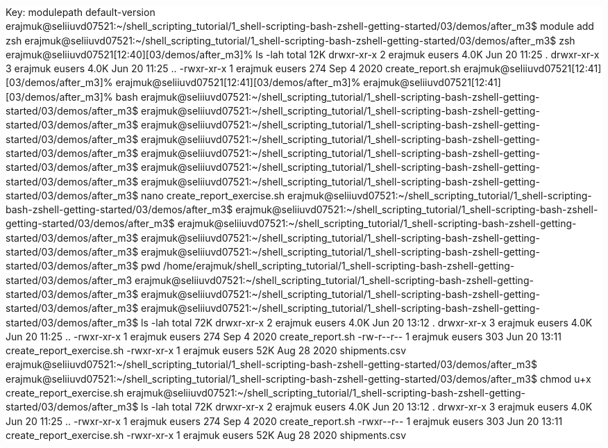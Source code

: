 Key:
modulepath  default-version  
erajmuk@seliiuvd07521:~/shell_scripting_tutorial/1_shell-scripting-bash-zshell-getting-started/03/demos/after_m3$ module add zsh
erajmuk@seliiuvd07521:~/shell_scripting_tutorial/1_shell-scripting-bash-zshell-getting-started/03/demos/after_m3$ zsh
erajmuk@seliiuvd07521[12:40][03/demos/after_m3]% ls -lah
total 12K
drwxr-xr-x 2 erajmuk eusers 4.0K Jun 20 11:25 .
drwxr-xr-x 3 erajmuk eusers 4.0K Jun 20 11:25 ..
-rwxr-xr-x 1 erajmuk eusers  274 Sep  4  2020 create_report.sh
erajmuk@seliiuvd07521[12:41][03/demos/after_m3]% 
erajmuk@seliiuvd07521[12:41][03/demos/after_m3]% 
erajmuk@seliiuvd07521[12:41][03/demos/after_m3]% bash
erajmuk@seliiuvd07521:~/shell_scripting_tutorial/1_shell-scripting-bash-zshell-getting-started/03/demos/after_m3$ 
erajmuk@seliiuvd07521:~/shell_scripting_tutorial/1_shell-scripting-bash-zshell-getting-started/03/demos/after_m3$ 
erajmuk@seliiuvd07521:~/shell_scripting_tutorial/1_shell-scripting-bash-zshell-getting-started/03/demos/after_m3$ 
erajmuk@seliiuvd07521:~/shell_scripting_tutorial/1_shell-scripting-bash-zshell-getting-started/03/demos/after_m3$ 
erajmuk@seliiuvd07521:~/shell_scripting_tutorial/1_shell-scripting-bash-zshell-getting-started/03/demos/after_m3$ 
erajmuk@seliiuvd07521:~/shell_scripting_tutorial/1_shell-scripting-bash-zshell-getting-started/03/demos/after_m3$ 
erajmuk@seliiuvd07521:~/shell_scripting_tutorial/1_shell-scripting-bash-zshell-getting-started/03/demos/after_m3$ nano create_report_exercise.sh
erajmuk@seliiuvd07521:~/shell_scripting_tutorial/1_shell-scripting-bash-zshell-getting-started/03/demos/after_m3$ 
erajmuk@seliiuvd07521:~/shell_scripting_tutorial/1_shell-scripting-bash-zshell-getting-started/03/demos/after_m3$ 
erajmuk@seliiuvd07521:~/shell_scripting_tutorial/1_shell-scripting-bash-zshell-getting-started/03/demos/after_m3$ 
erajmuk@seliiuvd07521:~/shell_scripting_tutorial/1_shell-scripting-bash-zshell-getting-started/03/demos/after_m3$ 
erajmuk@seliiuvd07521:~/shell_scripting_tutorial/1_shell-scripting-bash-zshell-getting-started/03/demos/after_m3$ pwd
/home/erajmuk/shell_scripting_tutorial/1_shell-scripting-bash-zshell-getting-started/03/demos/after_m3
erajmuk@seliiuvd07521:~/shell_scripting_tutorial/1_shell-scripting-bash-zshell-getting-started/03/demos/after_m3$ 
erajmuk@seliiuvd07521:~/shell_scripting_tutorial/1_shell-scripting-bash-zshell-getting-started/03/demos/after_m3$ 
erajmuk@seliiuvd07521:~/shell_scripting_tutorial/1_shell-scripting-bash-zshell-getting-started/03/demos/after_m3$ ls -lah
total 72K
drwxr-xr-x 2 erajmuk eusers 4.0K Jun 20 13:12 .
drwxr-xr-x 3 erajmuk eusers 4.0K Jun 20 11:25 ..
-rwxr-xr-x 1 erajmuk eusers  274 Sep  4  2020 create_report.sh
-rw-r--r-- 1 erajmuk eusers  303 Jun 20 13:11 create_report_exercise.sh
-rwxr-xr-x 1 erajmuk eusers  52K Aug 28  2020 shipments.csv
erajmuk@seliiuvd07521:~/shell_scripting_tutorial/1_shell-scripting-bash-zshell-getting-started/03/demos/after_m3$ 
erajmuk@seliiuvd07521:~/shell_scripting_tutorial/1_shell-scripting-bash-zshell-getting-started/03/demos/after_m3$ chmod u+x create_report_exercise.sh
erajmuk@seliiuvd07521:~/shell_scripting_tutorial/1_shell-scripting-bash-zshell-getting-started/03/demos/after_m3$ ls -lah
total 72K
drwxr-xr-x 2 erajmuk eusers 4.0K Jun 20 13:12 .
drwxr-xr-x 3 erajmuk eusers 4.0K Jun 20 11:25 ..
-rwxr-xr-x 1 erajmuk eusers  274 Sep  4  2020 create_report.sh
-rwxr--r-- 1 erajmuk eusers  303 Jun 20 13:11 create_report_exercise.sh
-rwxr-xr-x 1 erajmuk eusers  52K Aug 28  2020 shipments.csv